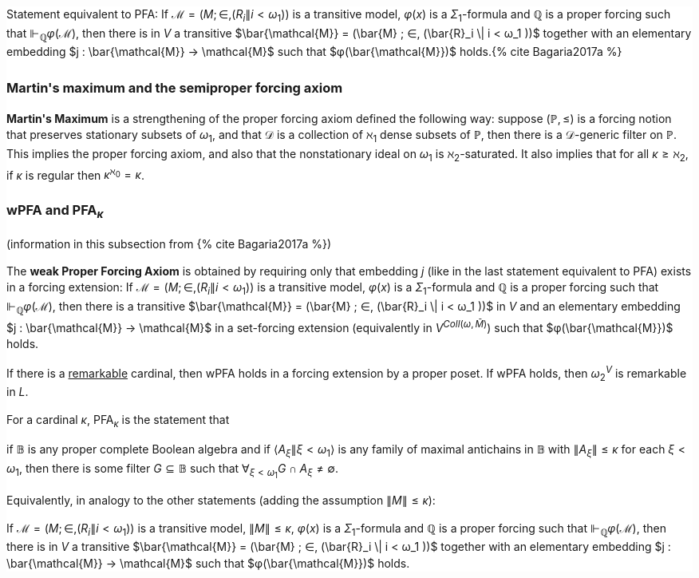 Statement equivalent to $\text{PFA}$: If $\mathcal{M} = (M ; ∈, (R_i
\| i < ω_1 ))$ is a transitive model, $φ(x)$ is a $Σ_1$-formula and
$\mathbb{Q}$ is a proper forcing such that $\Vdash_\mathbb{Q}
φ(\mathcal{M})$, then there is in $V$ a transitive $\bar{\mathcal{M}}
= (\bar{M} ; ∈, (\bar{R}_i \| i < ω_1 ))$ together with an
elementary embedding $j : \bar{\mathcal{M}} → \mathcal{M}$ such that
$φ(\bar{\mathcal{M}})$
holds.{% cite Bagaria2017a %}

### Martin's maximum and the semiproper forcing axiom

**Martin's Maximum** is a strengthening of the proper forcing axiom
defined the following way: suppose $(\mathbb{P},\leq)$ is a forcing
notion that preserves stationary subsets of $\omega_1$, and that
$\mathcal{D}$ is a collection of $\aleph_1$ dense subsets of
$\mathbb{P}$, then there is a $\mathcal{D}$-generic filter on
$\mathbb{P}$. This implies the proper forcing axiom, and also that the
nonstationary ideal on $\omega_1$ is $\aleph_2$-saturated. It also
implies that for all $\kappa\geq\aleph_2$, if $\kappa$ is regular
then $\kappa^{\aleph_0}=\kappa$.

### $\text{wPFA}$ and $\text{PFA}_κ$

(information in this subsection from
{% cite Bagaria2017a %})

The **weak Proper Forcing Axiom** is obtained by requiring only that
embedding $j$ (like in the last statement equivalent to $\text{PFA}$)
exists in a forcing extension: If $\mathcal{M} = (M ; ∈, (R_i \| i
< ω_1 ))$ is a transitive model, $φ(x)$ is a $Σ_1$-formula and
$\mathbb{Q}$ is a proper forcing such that $\Vdash_\mathbb{Q}
φ(\mathcal{M})$, then there is a transitive $\bar{\mathcal{M}} =
(\bar{M} ; ∈, (\bar{R}_i \| i < ω_1 ))$ in $V$ and an elementary
embedding $j : \bar{\mathcal{M}} → \mathcal{M}$ in a set-forcing
extension (equivalently in $V^{Coll(ω, \bar{M})}$) such that
$φ(\bar{\mathcal{M}})$ holds.

If there is a
[remarkable](Remarkable "Remarkable")
cardinal, then $\text{wPFA}$ holds in a forcing extension by a proper
poset. If $\text{wPFA}$ holds, then $ω_2^V$ is remarkable in $L$.

For a cardinal $κ$, $\text{PFA}_κ$ is the statement that

if $\mathbb{B}$ is any proper complete Boolean algebra and if $\langle
A_ξ \| ξ < ω_1 \rangle$ is any family of maximal antichains in
$\mathbb{B}$ with $\|A_ξ\| ≤ κ$ for each $ξ < ω_1$, then there is
some filter $G ⊆ \mathbb{B}$ such that $\forall_{ξ < ω_1} G ∩
A_ξ ≠ ∅$.

Equivalently, in analogy to the other statements (adding the assumption
$\|M\| ≤ κ$):

If $\mathcal{M} = (M ; ∈, (R_i \| i < ω_1 ))$ is a transitive
model, $\|M\| ≤ κ$, $φ(x)$ is a $Σ_1$-formula and $\mathbb{Q}$ is a
proper forcing such that $\Vdash_\mathbb{Q} φ(\mathcal{M})$, then
there is in $V$ a transitive $\bar{\mathcal{M}} = (\bar{M} ; ∈,
(\bar{R}_i \| i < ω_1 ))$ together with an elementary embedding $j
: \bar{\mathcal{M}} → \mathcal{M}$ such that $φ(\bar{\mathcal{M}})$
holds.
